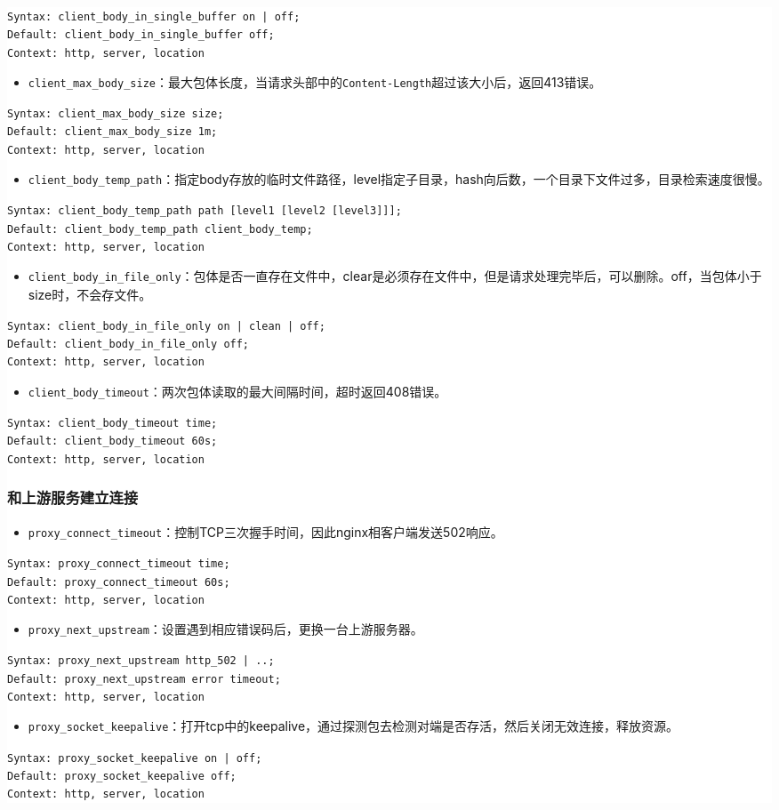 ```nginx
Syntax: client_body_in_single_buffer on | off;
Default: client_body_in_single_buffer off;
Context: http, server, location
```

- `client_max_body_size`：最大包体长度，当请求头部中的`Content-Length`超过该大小后，返回413错误。

```nginx
Syntax: client_max_body_size size;
Default: client_max_body_size 1m;
Context: http, server, location
```

- `client_body_temp_path`：指定body存放的临时文件路径，level指定子目录，hash向后数，一个目录下文件过多，目录检索速度很慢。

```nginx
Syntax: client_body_temp_path path [level1 [level2 [level3]]];
Default: client_body_temp_path client_body_temp;
Context: http, server, location
```

- `client_body_in_file_only`：包体是否一直存在文件中，clear是必须存在文件中，但是请求处理完毕后，可以删除。off，当包体小于size时，不会存文件。

```nginx
Syntax: client_body_in_file_only on | clean | off;
Default: client_body_in_file_only off;
Context: http, server, location
```

- `client_body_timeout`：两次包体读取的最大间隔时间，超时返回408错误。

```nginx
Syntax: client_body_timeout time;
Default: client_body_timeout 60s;
Context: http, server, location
```

### 和上游服务建立连接

- `proxy_connect_timeout`：控制TCP三次握手时间，因此nginx相客户端发送502响应。

```nginx
Syntax: proxy_connect_timeout time;
Default: proxy_connect_timeout 60s;
Context: http, server, location
```

- `proxy_next_upstream`：设置遇到相应错误码后，更换一台上游服务器。

```nginx
Syntax: proxy_next_upstream http_502 | ..;
Default: proxy_next_upstream error timeout;
Context: http, server, location
```

- `proxy_socket_keepalive`：打开tcp中的keepalive，通过探测包去检测对端是否存活，然后关闭无效连接，释放资源。

```nginx
Syntax: proxy_socket_keepalive on | off;
Default: proxy_socket_keepalive off;
Context: http, server, location
```
